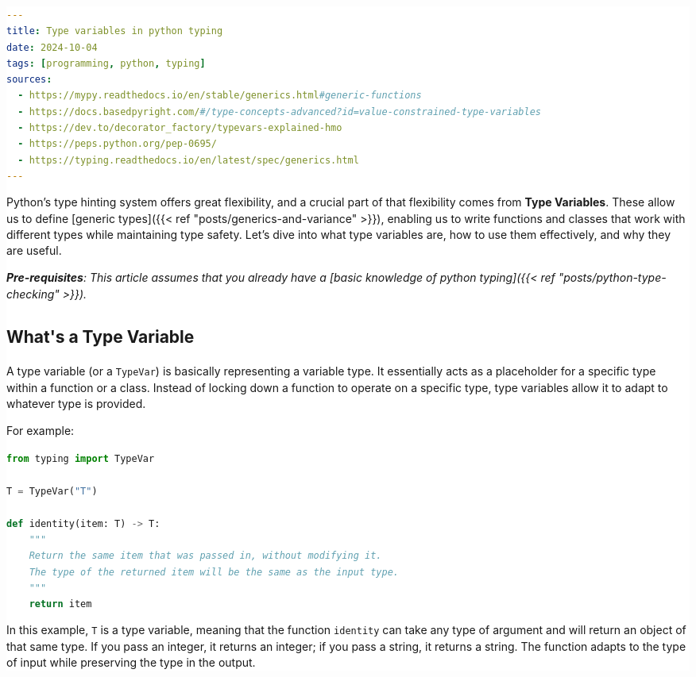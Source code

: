 ```yaml
---
title: Type variables in python typing
date: 2024-10-04
tags: [programming, python, typing]
sources:
  - https://mypy.readthedocs.io/en/stable/generics.html#generic-functions
  - https://docs.basedpyright.com/#/type-concepts-advanced?id=value-constrained-type-variables
  - https://dev.to/decorator_factory/typevars-explained-hmo
  - https://peps.python.org/pep-0695/
  - https://typing.readthedocs.io/en/latest/spec/generics.html
---
```


Python’s type hinting system offers great flexibility, and a crucial part of that flexibility comes from **Type
Variables**. These allow us to define [generic types]({{< ref "posts/generics-and-variance" >}}), enabling us to write
functions and classes that work with different types while maintaining type safety. Let’s dive into what type variables
are, how to use them effectively, and why they are useful.

_**Pre-requisites**: This article assumes that you already have a [basic knowledge of python typing]({{< ref
"posts/python-type-checking" >}})._

## What's a Type Variable

A type variable (or a `TypeVar`) is basically representing a variable type. It essentially acts as a placeholder for a
specific type within a function or a class. Instead of locking down a function to operate on a specific type, type
variables allow it to adapt to whatever type is provided.

For example:

```python
from typing import TypeVar

T = TypeVar("T")

def identity(item: T) -> T:
    """
    Return the same item that was passed in, without modifying it.
    The type of the returned item will be the same as the input type.
    """
    return item
```

In this example, `T` is a type variable, meaning that the function `identity` can take any type of argument and will return
an object of that same type. If you pass an integer, it returns an integer; if you pass a string, it returns a string.
The function adapts to the type of input while preserving the type in the output.
